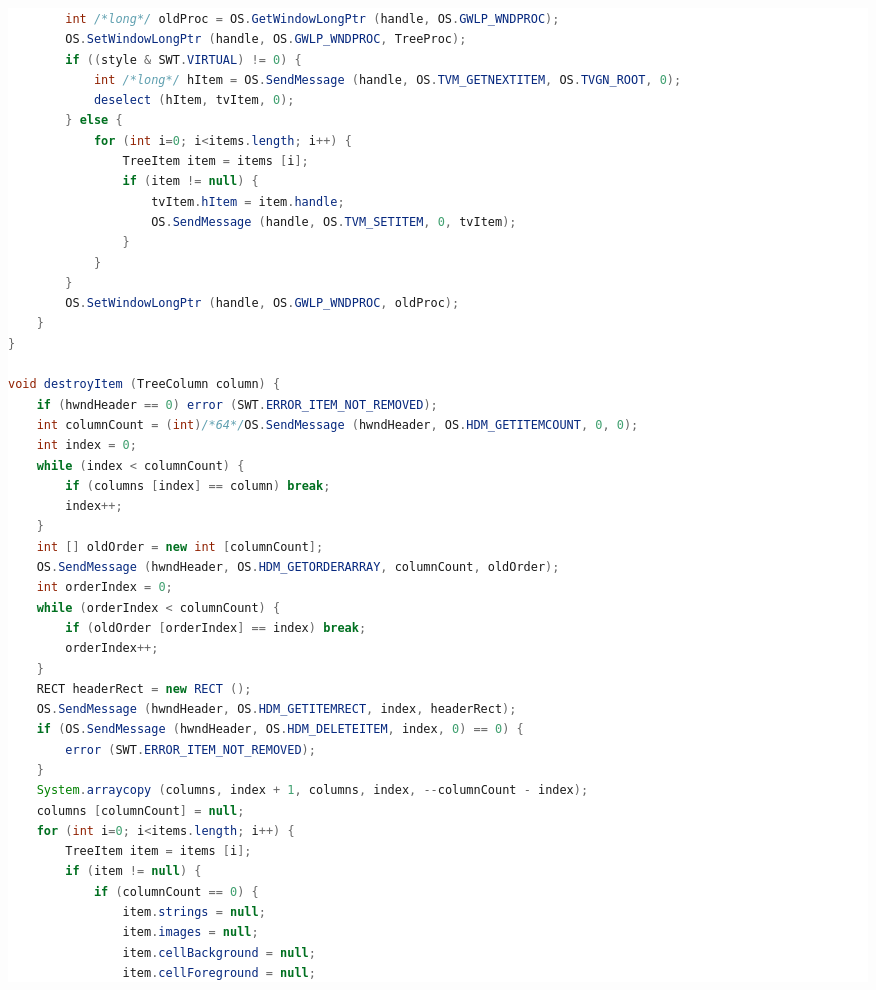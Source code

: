 ```java
		int /*long*/ oldProc = OS.GetWindowLongPtr (handle, OS.GWLP_WNDPROC);
		OS.SetWindowLongPtr (handle, OS.GWLP_WNDPROC, TreeProc);
		if ((style & SWT.VIRTUAL) != 0) {
			int /*long*/ hItem = OS.SendMessage (handle, OS.TVM_GETNEXTITEM, OS.TVGN_ROOT, 0);
			deselect (hItem, tvItem, 0);
		} else {
			for (int i=0; i<items.length; i++) {
				TreeItem item = items [i];
				if (item != null) {
					tvItem.hItem = item.handle;
					OS.SendMessage (handle, OS.TVM_SETITEM, 0, tvItem);
				}
			}
		}
		OS.SetWindowLongPtr (handle, OS.GWLP_WNDPROC, oldProc);
	}
}

void destroyItem (TreeColumn column) {
	if (hwndHeader == 0) error (SWT.ERROR_ITEM_NOT_REMOVED);
	int columnCount = (int)/*64*/OS.SendMessage (hwndHeader, OS.HDM_GETITEMCOUNT, 0, 0);
	int index = 0;
	while (index < columnCount) {
		if (columns [index] == column) break;
		index++;
	}
	int [] oldOrder = new int [columnCount];
	OS.SendMessage (hwndHeader, OS.HDM_GETORDERARRAY, columnCount, oldOrder);
	int orderIndex = 0;
	while (orderIndex < columnCount) {
		if (oldOrder [orderIndex] == index) break;
		orderIndex++;
	}
	RECT headerRect = new RECT ();
	OS.SendMessage (hwndHeader, OS.HDM_GETITEMRECT, index, headerRect);
	if (OS.SendMessage (hwndHeader, OS.HDM_DELETEITEM, index, 0) == 0) {
		error (SWT.ERROR_ITEM_NOT_REMOVED);
	}
	System.arraycopy (columns, index + 1, columns, index, --columnCount - index);
	columns [columnCount] = null;
	for (int i=0; i<items.length; i++) {
		TreeItem item = items [i];
		if (item != null) {
			if (columnCount == 0) {
				item.strings = null;
				item.images = null;
				item.cellBackground = null;
				item.cellForeground = null;
